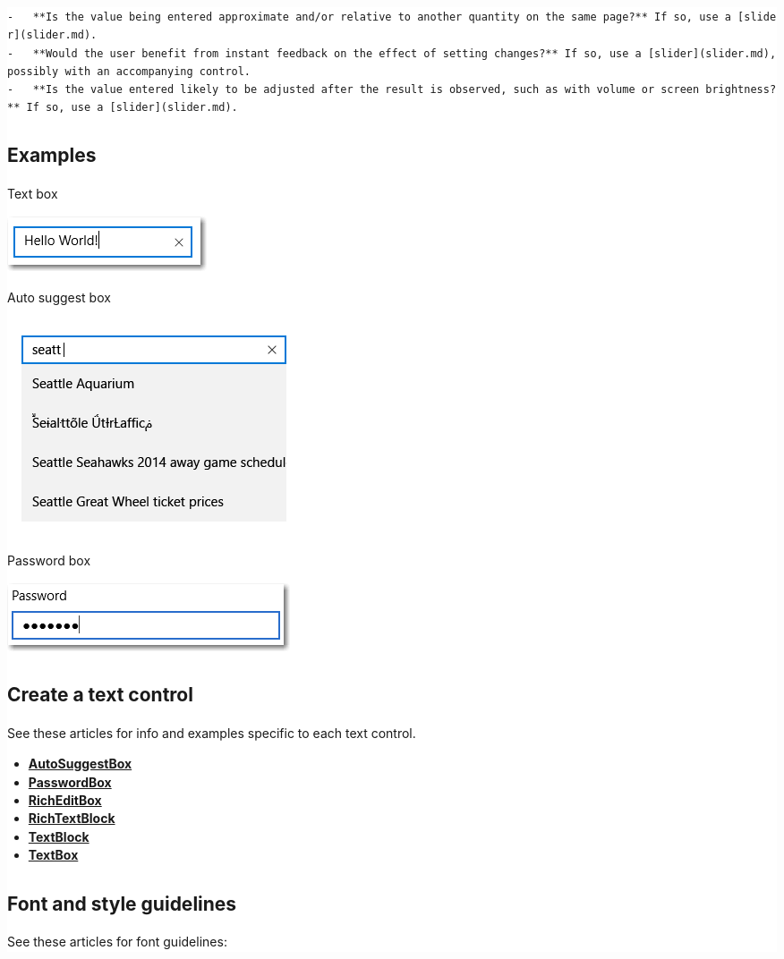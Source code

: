     -   **Is the value being entered approximate and/or relative to another quantity on the same page?** If so, use a [slider](slider.md).
    -   **Would the user benefit from instant feedback on the effect of setting changes?** If so, use a [slider](slider.md), possibly with an accompanying control.
    -   **Is the value entered likely to be adjusted after the result is observed, such as with volume or screen brightness?** If so, use a [slider](slider.md).

## Examples

Text box

![A text box](images/text-box.png)

Auto suggest box

![Example of the expanded auto-suggest control](images/controls_autosuggest_expanded01.png)

Password box

![Password box focus state typing text](images/passwordbox-focus-typing.png)

## Create a text control

See these articles for info and examples specific to each text control.

-   [**AutoSuggestBox**](auto-suggest-box.md)
-   [**PasswordBox**](password-box.md)
-   [**RichEditBox**](rich-edit-box.md)
-   [**RichTextBlock**](rich-text-block.md)
-   [**TextBlock**](text-block.md)
-   [**TextBox**](text-box.md)

## Font and style guidelines
See these articles for font guidelines:
